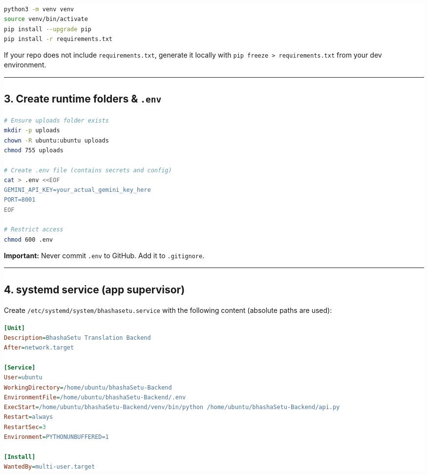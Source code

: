 ```bash
python3 -m venv venv
source venv/bin/activate
pip install --upgrade pip
pip install -r requirements.txt
```

If your repo does not include `requirements.txt`, generate it locally with `pip freeze > requirements.txt` from your dev environment.

---

## 3. Create runtime folders & `.env`

```bash
# Ensure uploads folder exists
mkdir -p uploads
chown -R ubuntu:ubuntu uploads
chmod 755 uploads

# Create .env file (contains secrets and config)
cat > .env <<EOF
GEMINI_API_KEY=your_actual_gemini_key_here
PORT=8001
EOF

# Restrict access
chmod 600 .env
```

**Important:** Never commit `.env` to GitHub. Add it to `.gitignore`.

---

## 4. systemd service (app supervisor)

Create `/etc/systemd/system/bhashasetu.service` with the following content (absolute paths are used):

```ini
[Unit]
Description=BhashaSetu Translation Backend
After=network.target

[Service]
User=ubuntu
WorkingDirectory=/home/ubuntu/bhashaSetu-Backend
EnvironmentFile=/home/ubuntu/bhashaSetu-Backend/.env
ExecStart=/home/ubuntu/bhashaSetu-Backend/venv/bin/python /home/ubuntu/bhashaSetu-Backend/api.py
Restart=always
RestartSec=3
Environment=PYTHONUNBUFFERED=1

[Install]
WantedBy=multi-user.target
```
